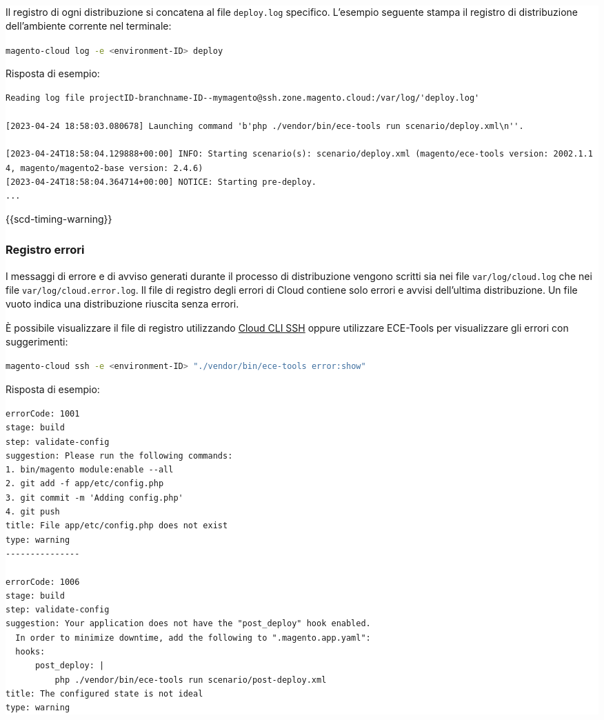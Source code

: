 Il registro di ogni distribuzione si concatena al file `deploy.log` specifico. L’esempio seguente stampa il registro di distribuzione dell’ambiente corrente nel terminale:

```bash
magento-cloud log -e <environment-ID> deploy
```

Risposta di esempio:

```
Reading log file projectID-branchname-ID--mymagento@ssh.zone.magento.cloud:/var/log/'deploy.log'

[2023-04-24 18:58:03.080678] Launching command 'b'php ./vendor/bin/ece-tools run scenario/deploy.xml\n''.

[2023-04-24T18:58:04.129888+00:00] INFO: Starting scenario(s): scenario/deploy.xml (magento/ece-tools version: 2002.1.14, magento/magento2-base version: 2.4.6)
[2023-04-24T18:58:04.364714+00:00] NOTICE: Starting pre-deploy.
...
```

{{scd-timing-warning}}

### Registro errori

I messaggi di errore e di avviso generati durante il processo di distribuzione vengono scritti sia nei file `var/log/cloud.log` che nei file `var/log/cloud.error.log`. Il file di registro degli errori di Cloud contiene solo errori e avvisi dell’ultima distribuzione. Un file vuoto indica una distribuzione riuscita senza errori.

È possibile visualizzare il file di registro utilizzando [Cloud CLI SSH](#view-remote-environment-logs) oppure utilizzare ECE-Tools per visualizzare gli errori con suggerimenti:

```bash
magento-cloud ssh -e <environment-ID> "./vendor/bin/ece-tools error:show"
```

Risposta di esempio:

```
errorCode: 1001
stage: build
step: validate-config
suggestion: Please run the following commands:
1. bin/magento module:enable --all
2. git add -f app/etc/config.php
3. git commit -m 'Adding config.php'
4. git push
title: File app/etc/config.php does not exist
type: warning
---------------

errorCode: 1006
stage: build
step: validate-config
suggestion: Your application does not have the "post_deploy" hook enabled.
  In order to minimize downtime, add the following to ".magento.app.yaml":
  hooks:
      post_deploy: |
          php ./vendor/bin/ece-tools run scenario/post-deploy.xml
title: The configured state is not ideal
type: warning
```

